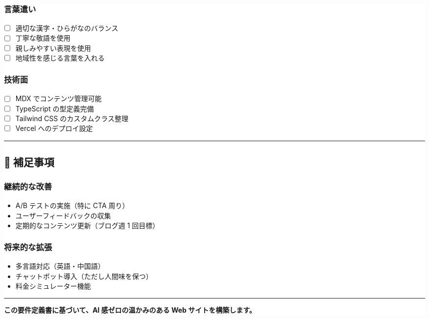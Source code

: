 ### 言葉遣い

- [ ] 適切な漢字・ひらがなのバランス
- [ ] 丁寧な敬語を使用
- [ ] 親しみやすい表現を使用
- [ ] 地域性を感じる言葉を入れる

### 技術面

- [ ] MDX でコンテンツ管理可能
- [ ] TypeScript の型定義完備
- [ ] Tailwind CSS のカスタムクラス整理
- [ ] Vercel へのデプロイ設定

---

## 📝 補足事項

### 継続的な改善

- A/B テストの実施（特に CTA 周り）
- ユーザーフィードバックの収集
- 定期的なコンテンツ更新（ブログ週 1 回目標）

### 将来的な拡張

- 多言語対応（英語・中国語）
- チャットボット導入（ただし人間味を保つ）
- 料金シミュレーター機能

---

**この要件定義書に基づいて、AI 感ゼロの温かみのある Web サイトを構築します。**
